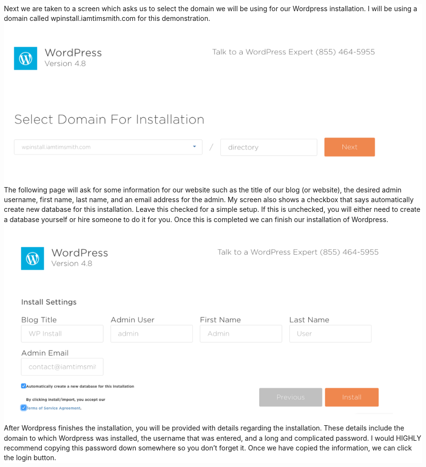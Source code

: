 Next we are taken to a screen which asks us to select the domain we will be using for our Wordpress installation. I will be using a domain called wpinstall.iamtimsmith.com for this demonstration.

![Select domain for installation](../images/2017/installing-wordpress-through-cpanel.jpg)

The following page will ask for some information for our website such as the title of our blog (or website), the desired admin username, first name, last name, and an email address for the admin. My screen also shows a checkbox that says automatically create new database for this installation. Leave this checked for a simple setup. If this is unchecked, you will either need to create a database yourself or hire someone to do it for you. Once this is completed we can finish our installation of Wordpress.

![Settings for WordPress](../images/2017/choosing-wordpress-installation-settings.jpg)

After Wordpress finishes the installation, you will be provided with details regarding the installation. These details include the domain to which Wordpress was installed, the username that was entered, and a long and complicated password. I would HIGHLY recommend copying this password down somewhere so you don’t forget it. Once we have copied the information, we can click the login button.
